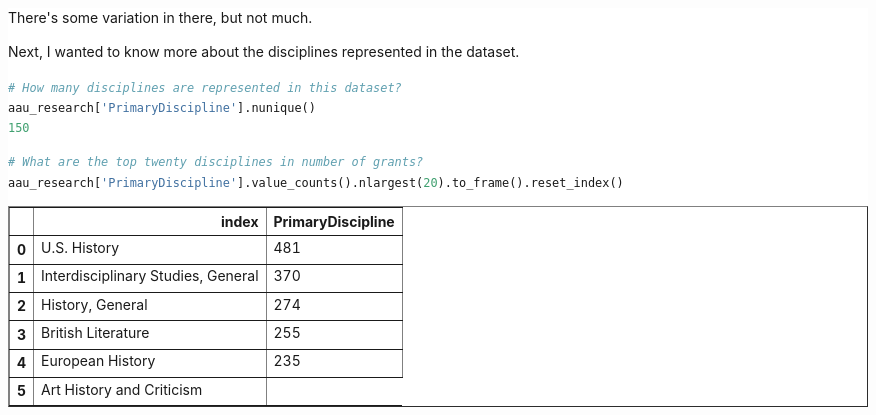 There's some variation in there, but not much.

Next, I wanted to know more about the disciplines represented in the dataset.

```python
# How many disciplines are represented in this dataset?
aau_research['PrimaryDiscipline'].nunique()
150
```

```python
# What are the top twenty disciplines in number of grants?
aau_research['PrimaryDiscipline'].value_counts().nlargest(20).to_frame().reset_index()
```

<div>
<style scoped>
    .dataframe tbody tr th:only-of-type {
        vertical-align: middle;
    }

    .dataframe tbody tr th {
        vertical-align: top;
    }

    .dataframe thead th {
        text-align: right;
    }

</style>
<table border="1" class="dataframe">
  <thead>
    <tr style="text-align: right;">
      <th></th>
      <th>index</th>
      <th>PrimaryDiscipline</th>
    </tr>
  </thead>
  <tbody>
    <tr>
      <th>0</th>
      <td>U.S. History</td>
      <td>481</td>
    </tr>
    <tr>
      <th>1</th>
      <td>Interdisciplinary Studies, General</td>
      <td>370</td>
    </tr>
    <tr>
      <th>2</th>
      <td>History, General</td>
      <td>274</td>
    </tr>
    <tr>
      <th>3</th>
      <td>British Literature</td>
      <td>255</td>
    </tr>
    <tr>
      <th>4</th>
      <td>European History</td>
      <td>235</td>
    </tr>
    <tr>
      <th>5</th>
      <td>Art History and Criticism</td>